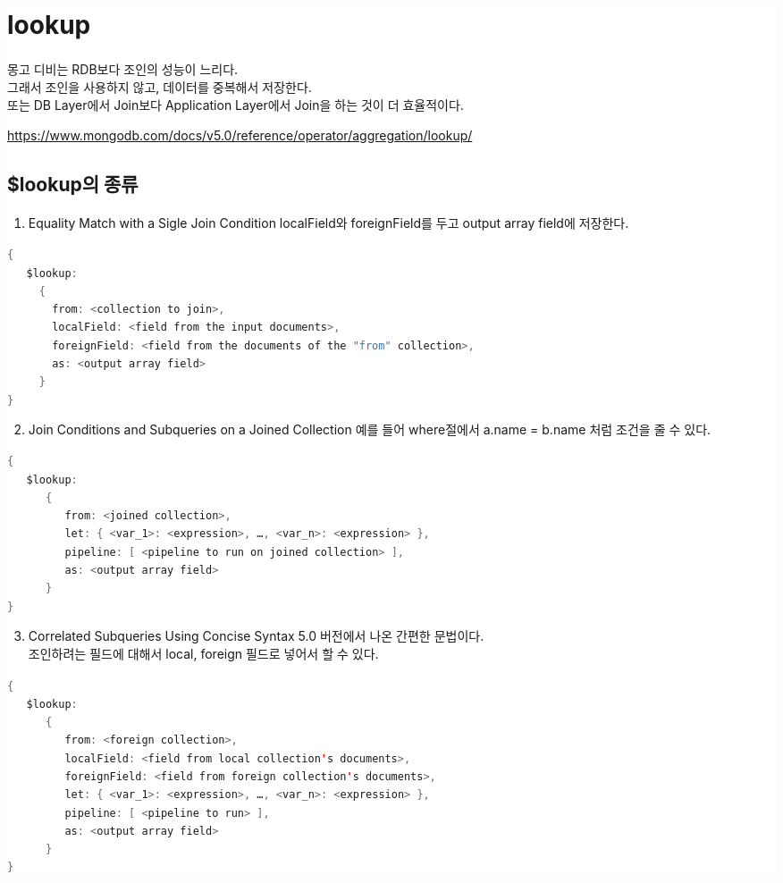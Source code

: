 # lookup
몽고 디비는 RDB보다 조인의 성능이 느리다.  
그래서 조인을 사용하지 않고, 데이터를 중복해서 저장한다.  
또는 DB Layer에서 Join보다 Application Layer에서 Join을 하는 것이 더 효율적이다.

https://www.mongodb.com/docs/v5.0/reference/operator/aggregation/lookup/

## $lookup의 종류
1. Equality Match with a Sigle Join Condition
localField와 foreignField를 두고  output array field에 저장한다.
```java
{
   $lookup:
     {
       from: <collection to join>,
       localField: <field from the input documents>,
       foreignField: <field from the documents of the "from" collection>,
       as: <output array field>
     }
}
```

2. Join Conditions and Subqueries on a Joined Collection
예를 들어 where절에서 a.name = b.name 처럼 조건을 줄 수 있다.
```java
{
   $lookup:
      {
         from: <joined collection>,
         let: { <var_1>: <expression>, …, <var_n>: <expression> },
         pipeline: [ <pipeline to run on joined collection> ],
         as: <output array field>
      }
}

```

3. Correlated Subqueries Using Concise Syntax
5.0 버전에서 나온 간편한 문법이다.  
조인하려는 필드에 대해서 local, foreign 필드로 넣어서 할 수 있다.
```java
{
   $lookup:
      {
         from: <foreign collection>,
         localField: <field from local collection's documents>,
         foreignField: <field from foreign collection's documents>,
         let: { <var_1>: <expression>, …, <var_n>: <expression> },
         pipeline: [ <pipeline to run> ],
         as: <output array field>
      }
}
```
